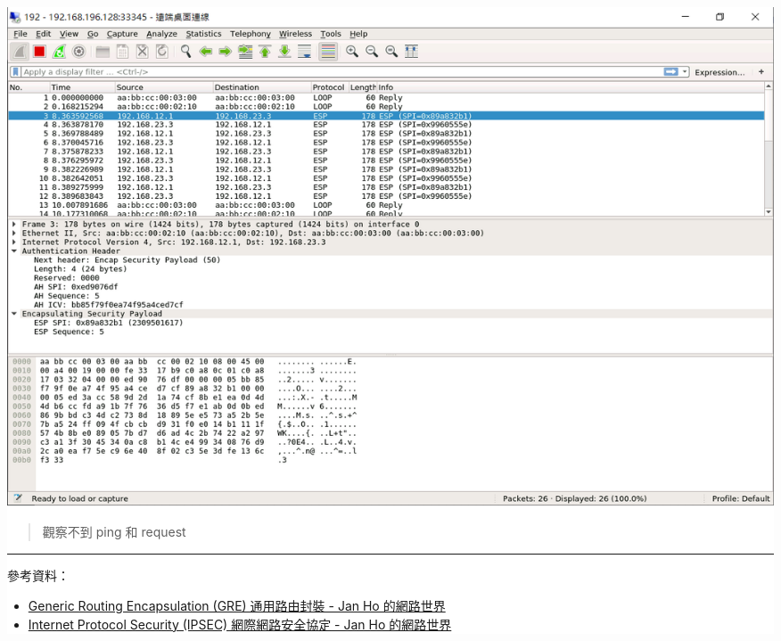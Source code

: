 ![](Image/W17-20210106/IPSECping.PNG)

> 觀察不到 ping 和 request 

---
參考資料：
- [Generic Routing Encapsulation (GRE) 通用路由封裝 - Jan Ho 的網路世界](https://www.jannet.hk/zh-Hant/post/generic-routing-encapsulation-gre/)
- [Internet Protocol Security (IPSEC) 網際網路安全協定 - Jan Ho 的網路世界](https://www.jannet.hk/zh-Hant/post/internet-protocol-security-ipsec/)
